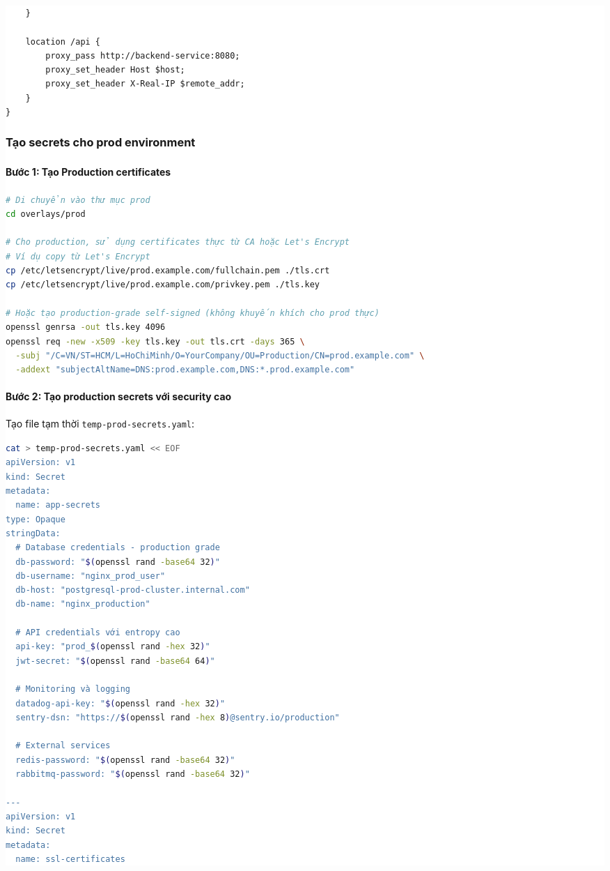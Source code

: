 ```nginx
    }
    
    location /api {
        proxy_pass http://backend-service:8080;
        proxy_set_header Host $host;
        proxy_set_header X-Real-IP $remote_addr;
    }
}
```

### Tạo secrets cho prod environment

#### Bước 1: Tạo Production certificates

```bash
# Di chuyển vào thư mục prod
cd overlays/prod

# Cho production, sử dụng certificates thực từ CA hoặc Let's Encrypt
# Ví dụ copy từ Let's Encrypt
cp /etc/letsencrypt/live/prod.example.com/fullchain.pem ./tls.crt
cp /etc/letsencrypt/live/prod.example.com/privkey.pem ./tls.key

# Hoặc tạo production-grade self-signed (không khuyến khích cho prod thực)
openssl genrsa -out tls.key 4096
openssl req -new -x509 -key tls.key -out tls.crt -days 365 \
  -subj "/C=VN/ST=HCM/L=HoChiMinh/O=YourCompany/OU=Production/CN=prod.example.com" \
  -addext "subjectAltName=DNS:prod.example.com,DNS:*.prod.example.com"
```

#### Bước 2: Tạo production secrets với security cao

Tạo file tạm thời `temp-prod-secrets.yaml`:

```bash
cat > temp-prod-secrets.yaml << EOF
apiVersion: v1
kind: Secret
metadata:
  name: app-secrets
type: Opaque
stringData:
  # Database credentials - production grade
  db-password: "$(openssl rand -base64 32)"
  db-username: "nginx_prod_user"
  db-host: "postgresql-prod-cluster.internal.com"
  db-name: "nginx_production"
  
  # API credentials với entropy cao
  api-key: "prod_$(openssl rand -hex 32)"
  jwt-secret: "$(openssl rand -base64 64)"
  
  # Monitoring và logging
  datadog-api-key: "$(openssl rand -hex 32)"
  sentry-dsn: "https://$(openssl rand -hex 8)@sentry.io/production"
  
  # External services
  redis-password: "$(openssl rand -base64 32)"
  rabbitmq-password: "$(openssl rand -base64 32)"
  
---
apiVersion: v1
kind: Secret
metadata:
  name: ssl-certificates
```